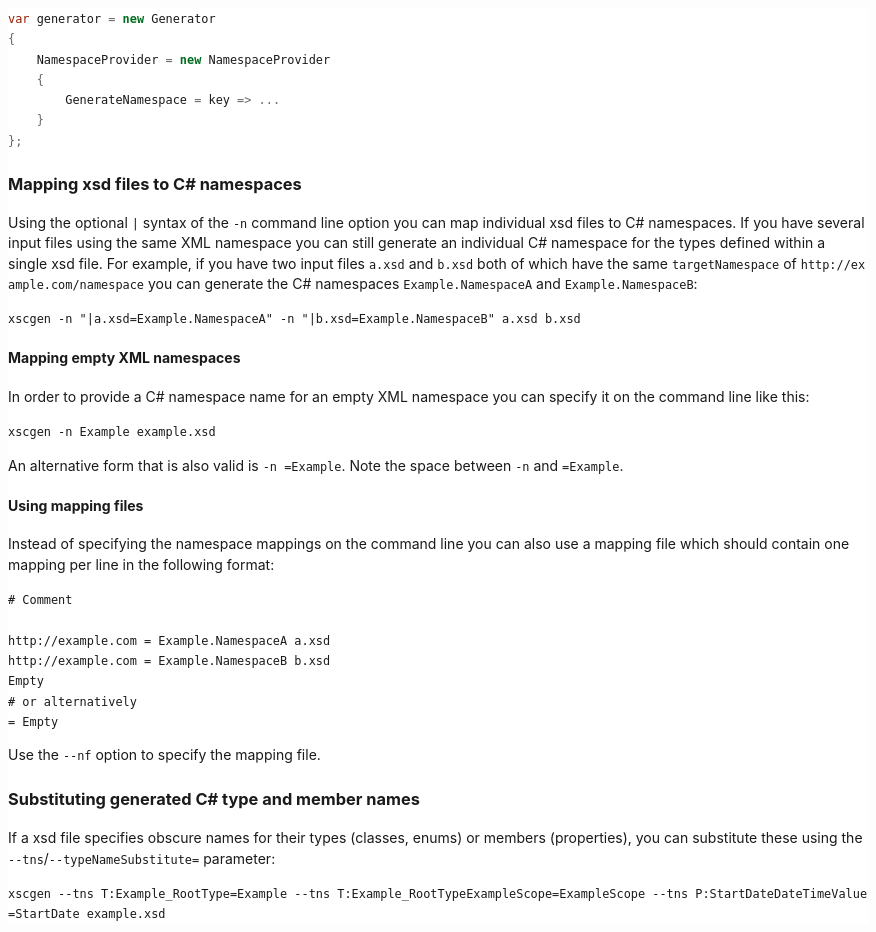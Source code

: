 ```C#
var generator = new Generator
{
    NamespaceProvider = new NamespaceProvider
    { 
        GenerateNamespace = key => ...
    }
};
```

### Mapping xsd files to C# namespaces

Using the optional `|` syntax of the `-n` command line option you can map individual xsd files to C# namespaces. If you have several input files using the same XML namespace you can still generate an individual C# namespace for the types defined within a single xsd file. For example, if you have two input files `a.xsd` and `b.xsd` both of which have the same `targetNamespace` of `http://example.com/namespace` you can generate the C# namespaces `Example.NamespaceA` and `Example.NamespaceB`:

```
xscgen -n "|a.xsd=Example.NamespaceA" -n "|b.xsd=Example.NamespaceB" a.xsd b.xsd
```

#### Mapping empty XML namespaces

In order to provide a C# namespace name for an empty XML namespace you can specify it on the command line like this:

```
xscgen -n Example example.xsd
```

An alternative form that is also valid is `-n =Example`. Note the space between `-n` and `=Example`.

#### Using mapping files

Instead of specifying the namespace mappings on the command line you can also use a mapping file which should contain one mapping per line in the following format:

```
# Comment

http://example.com = Example.NamespaceA a.xsd
http://example.com = Example.NamespaceB b.xsd
Empty
# or alternatively
= Empty
```

Use the `--nf` option to specify the mapping file.

### Substituting generated C# type and member names

If a xsd file specifies obscure names for their types (classes, enums) or members (properties), you can substitute these using the `--tns`/`--typeNameSubstitute=` parameter:

```
xscgen --tns T:Example_RootType=Example --tns T:Example_RootTypeExampleScope=ExampleScope --tns P:StartDateDateTimeValue=StartDate example.xsd
```
